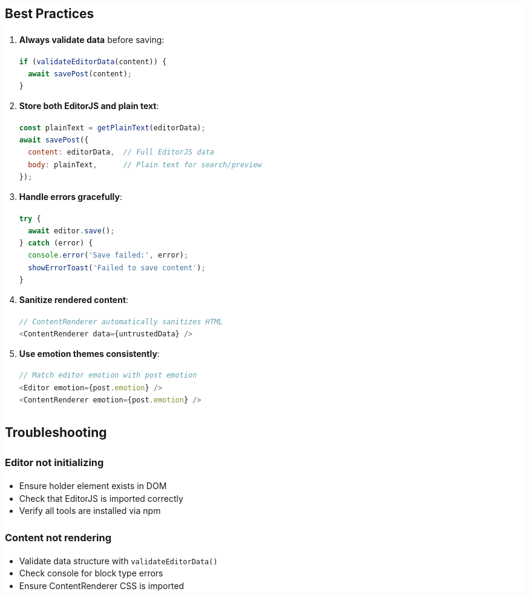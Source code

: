 ## Best Practices

1. **Always validate data** before saving:
   ```javascript
   if (validateEditorData(content)) {
     await savePost(content);
   }
   ```

2. **Store both EditorJS and plain text**:
   ```javascript
   const plainText = getPlainText(editorData);
   await savePost({
     content: editorData,  // Full EditorJS data
     body: plainText,      // Plain text for search/preview
   });
   ```

3. **Handle errors gracefully**:
   ```javascript
   try {
     await editor.save();
   } catch (error) {
     console.error('Save failed:', error);
     showErrorToast('Failed to save content');
   }
   ```

4. **Sanitize rendered content**:
   ```javascript
   // ContentRenderer automatically sanitizes HTML
   <ContentRenderer data={untrustedData} />
   ```

5. **Use emotion themes consistently**:
   ```javascript
   // Match editor emotion with post emotion
   <Editor emotion={post.emotion} />
   <ContentRenderer emotion={post.emotion} />
   ```

## Troubleshooting

### Editor not initializing
- Ensure holder element exists in DOM
- Check that EditorJS is imported correctly
- Verify all tools are installed via npm

### Content not rendering
- Validate data structure with `validateEditorData()`
- Check console for block type errors
- Ensure ContentRenderer CSS is imported
